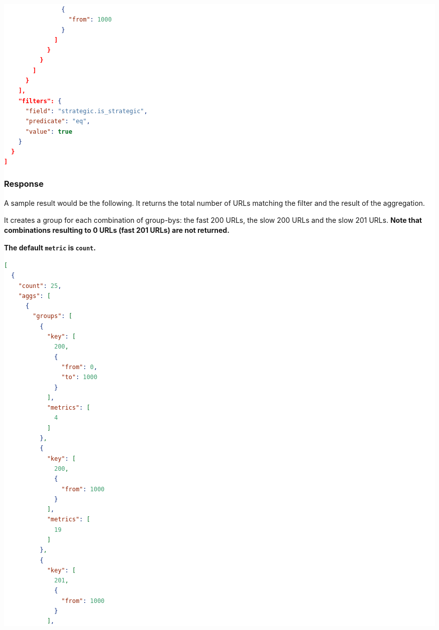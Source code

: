 ```JSON
                {
                  "from": 1000
                }
              ]
            }
          }
        ]
      }
    ],
    "filters": {
      "field": "strategic.is_strategic",
      "predicate": "eq",
      "value": true
    }
  }
]
```

### Response
A sample result would be the following. It returns the total number of URLs matching the filter and the result of the aggregation.

It creates a group for each combination of group-bys: the fast 200 URLs, the slow 200 URLs and the slow 201 URLs. **Note that combinations resulting to 0 URLs (fast 201 URLs) are not returned.**

**The default `metric` is `count`.**

```JSON
[
  {
    "count": 25,
    "aggs": [
      {
        "groups": [
          {
            "key": [
              200,
              {
                "from": 0,
                "to": 1000
              }
            ],
            "metrics": [
              4
            ]
          },
          {
            "key": [
              200,
              {
                "from": 1000
              }
            ],
            "metrics": [
              19
            ]
          },
          {
            "key": [
              201,
              {
                "from": 1000
              }
            ],
```